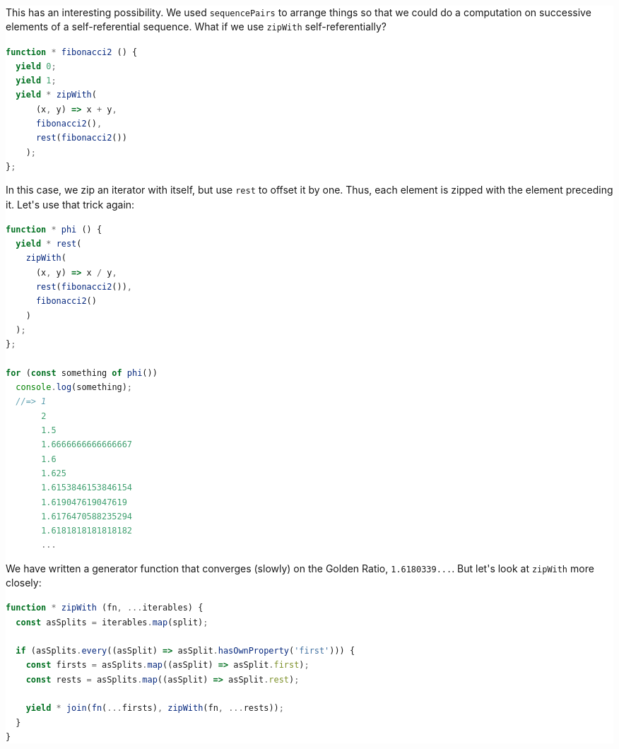 This has an interesting possibility. We used `sequencePairs` to arrange things so that we could do a computation on successive elements of a self-referential sequence. What if we use `zipWith` self-referentially?

```javascript
function * fibonacci2 () {
  yield 0;
  yield 1;
  yield * zipWith(
      (x, y) => x + y,
      fibonacci2(),
      rest(fibonacci2())
    );
};
```

In this case, we zip an iterator with itself, but use `rest` to offset it by one. Thus, each element is zipped with the element preceding it. Let's use that trick again:

```javascript
function * phi () {
  yield * rest(
    zipWith(
      (x, y) => x / y,
      rest(fibonacci2()),
      fibonacci2()
    )
  );
};

for (const something of phi())
  console.log(something);
  //=> 1
       2
       1.5
       1.6666666666666667
       1.6
       1.625
       1.6153846153846154
       1.619047619047619
       1.6176470588235294
       1.6181818181818182
       ...
```

We have written a generator function that converges (slowly) on the Golden Ratio, `1.6180339...`. But let's look at `zipWith` more closely:

```javascript
function * zipWith (fn, ...iterables) {
  const asSplits = iterables.map(split);

  if (asSplits.every((asSplit) => asSplit.hasOwnProperty('first'))) {
    const firsts = asSplits.map((asSplit) => asSplit.first);
    const rests = asSplits.map((asSplit) => asSplit.rest);

    yield * join(fn(...firsts), zipWith(fn, ...rests));
  }
}
```
